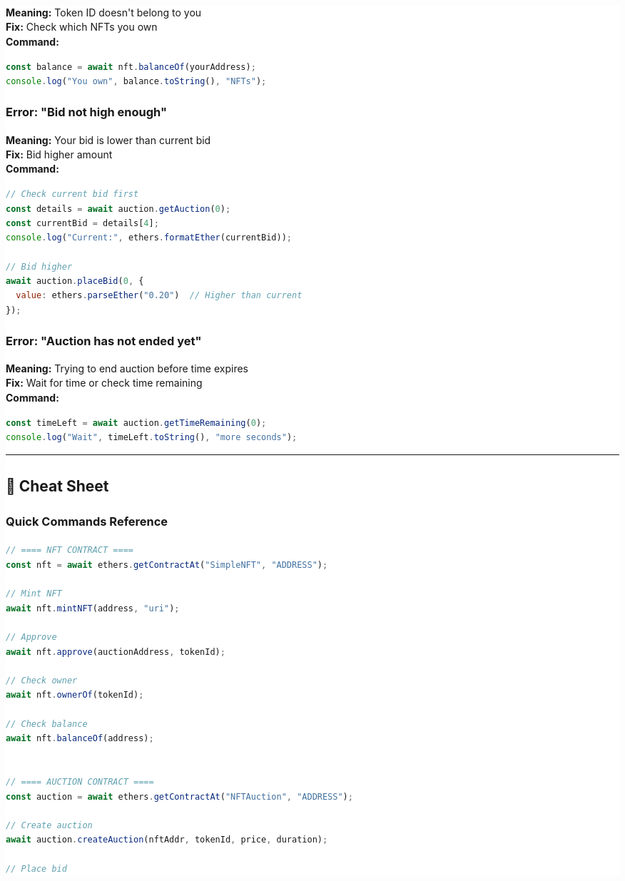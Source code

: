 **Meaning:** Token ID doesn't belong to you  
**Fix:** Check which NFTs you own  
**Command:**
```javascript
const balance = await nft.balanceOf(yourAddress);
console.log("You own", balance.toString(), "NFTs");
```

### Error: "Bid not high enough"

**Meaning:** Your bid is lower than current bid  
**Fix:** Bid higher amount  
**Command:**
```javascript
// Check current bid first
const details = await auction.getAuction(0);
const currentBid = details[4];
console.log("Current:", ethers.formatEther(currentBid));

// Bid higher
await auction.placeBid(0, {
  value: ethers.parseEther("0.20")  // Higher than current
});
```

### Error: "Auction has not ended yet"

**Meaning:** Trying to end auction before time expires  
**Fix:** Wait for time or check time remaining  
**Command:**
```javascript
const timeLeft = await auction.getTimeRemaining(0);
console.log("Wait", timeLeft.toString(), "more seconds");
```

---

## 📝 Cheat Sheet

### Quick Commands Reference

```javascript
// ==== NFT CONTRACT ====
const nft = await ethers.getContractAt("SimpleNFT", "ADDRESS");

// Mint NFT
await nft.mintNFT(address, "uri");

// Approve
await nft.approve(auctionAddress, tokenId);

// Check owner
await nft.ownerOf(tokenId);

// Check balance
await nft.balanceOf(address);


// ==== AUCTION CONTRACT ====
const auction = await ethers.getContractAt("NFTAuction", "ADDRESS");

// Create auction
await auction.createAuction(nftAddr, tokenId, price, duration);

// Place bid
```